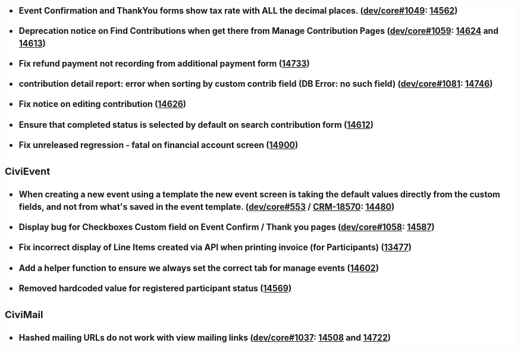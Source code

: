 - **Event Confirmation and ThankYou forms show tax rate with ALL the decimal
  places. ([dev/core#1049](https://lab.civicrm.org/dev/core/issues/1049):
  [14562](https://github.com/civicrm/civicrm-core/pull/14562))**

- **Deprecation notice on Find Contributions when get there from Manage
  Contribution Pages
  ([dev/core#1059](https://lab.civicrm.org/dev/core/issues/1059):
  [14624](https://github.com/civicrm/civicrm-core/pull/14624) and
  [14613](https://github.com/civicrm/civicrm-core/pull/14613))**

- **Fix refund payment not recording from additional payment form
  ([14733](https://github.com/civicrm/civicrm-core/pull/14733))**

- **contribution detail report: error when sorting by custom contrib field (DB
  Error: no such field)
  ([dev/core#1081](https://lab.civicrm.org/dev/core/issues/1081):
  [14746](https://github.com/civicrm/civicrm-core/pull/14746))**

- **Fix notice on editing contribution
  ([14626](https://github.com/civicrm/civicrm-core/pull/14626))**

- **Ensure that completed status is selected by default on search contribution
  form ([14612](https://github.com/civicrm/civicrm-core/pull/14612))**

- **Fix unreleased regression - fatal on financial account screen
  ([14900](https://github.com/civicrm/civicrm-core/pull/14900))**

### CiviEvent

- **When creating a new event using a template the new event screen is taking
  the default values directly from the custom fields, and not from what's saved
  in the event template.
  ([dev/core#553](https://lab.civicrm.org/dev/core/issues/553) /
  [CRM-18570](https://issues.civicrm.org/jira/browse/CRM-18570):
  [14480](https://github.com/civicrm/civicrm-core/pull/14480))**

- **Display bug for Checkboxes Custom field on Event Confirm / Thank you pages
  ([dev/core#1058](https://lab.civicrm.org/dev/core/issues/1058):
  [14587](https://github.com/civicrm/civicrm-core/pull/14587))**

- **Fix incorrect display of Line Items created via API when printing invoice
  (for Participants)
  ([13477](https://github.com/civicrm/civicrm-core/pull/13477))**

- **Add a helper function to ensure we always set the correct tab for manage
  events ([14602](https://github.com/civicrm/civicrm-core/pull/14602))**

- **Removed hardcoded value for registered participant status
  ([14569](https://github.com/civicrm/civicrm-core/pull/14569))**

### CiviMail

- **Hashed mailing URLs do not work with view mailing links
  ([dev/core#1037](https://lab.civicrm.org/dev/core/issues/1037):
  [14508](https://github.com/civicrm/civicrm-core/pull/14508) and
  [14722](https://github.com/civicrm/civicrm-core/pull/14722))**
